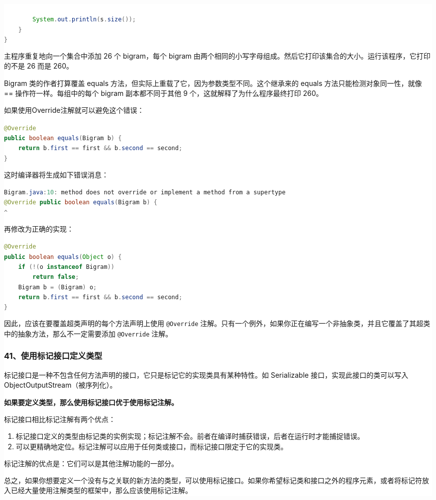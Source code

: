 ```java

        System.out.println(s.size());
    }
}
```

主程序重复地向一个集合中添加 26 个 bigram，每个 bigram 由两个相同的小写字母组成。然后它打印该集合的大小。运行该程序，它打印的不是 26 而是 260。

Bigram 类的作者打算覆盖 equals 方法，但实际上重载了它，因为参数类型不同。这个继承来的 equals 方法只能检测对象同一性，就像 == 操作符一样。每组中的每个 bigram 副本都不同于其他 9 个，这就解释了为什么程序最终打印 260。

如果使用Override注解就可以避免这个错误：

```java
@Override
public boolean equals(Bigram b) {
    return b.first == first && b.second == second;
}
```

这时编译器将生成如下错误消息：

```java
Bigram.java:10: method does not override or implement a method from a supertype
@Override public boolean equals(Bigram b) {
^
```

再修改为正确的实现：

```java
@Override
public boolean equals(Object o) {
    if (!(o instanceof Bigram))
        return false;
    Bigram b = (Bigram) o;
    return b.first == first && b.second == second;
}
```

因此，应该在要覆盖超类声明的每个方法声明上使用 `@Override` 注解。只有一个例外，如果你正在编写一个非抽象类，并且它覆盖了其超类中的抽象方法，那么不一定需要添加 `@Override` 注解。



### 41、使用标记接口定义类型

标记接口是一种不包含任何方法声明的接口，它只是标记它的实现类具有某种特性。如 Serializable 接口，实现此接口的类可以写入ObjectOutputStream（被序列化）。

**如果要定义类型，那么使用标记接口优于使用标记注解。**

标记接口相比标记注解有两个优点：

1. 标记接口定义的类型由标记类的实例实现；标记注解不会。前者在编译时捕获错误，后者在运行时才能捕捉错误。
2. 可以更精确地定位。标记注解可以应用于任何类或接口，而标记接口限定于它的实现类。

标记注解的优点是：它们可以是其他注解功能的一部分。

总之，如果你想要定义一个没有与之关联的新方法的类型，可以使用标记接口。如果你希望标记类和接口之外的程序元素，或者将标记符放入已经大量使用注解类型的框架中，那么应该使用标记注解。
